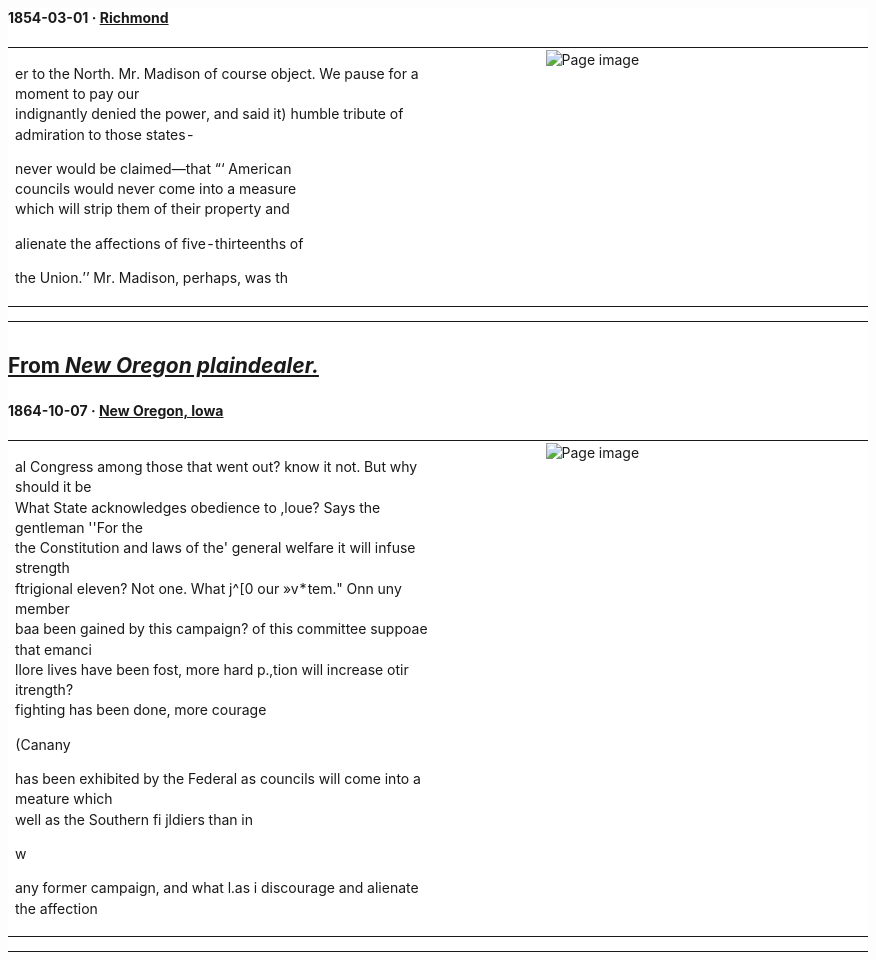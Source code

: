 #### 1854-03-01 &middot; [Richmond](http://dbpedia.org/resource/Richmond%2C_Virginia)

<table style="width: 100%;"><tr><td style="width: 50%">

  
er to the North. Mr. Madison of course object. We pause for a moment to pay our  
indignantly denied the power, and said it) humble tribute of admiration to those states-  
  
  
  
never would be claimed—that “‘ American  
councils would never come into a measure  
which will strip them of their property and  
  
alienate the affections of five-thirteenths of  
  
the Union.’’ Mr. Madison, perhaps, was th
</td><td style="width: 50%; max-height: 75%; margin: auto; display: block;">
<img alt="Page image" src="https://iiif.archive.org/image/iiif/2/sim_southern-literary-messenger_1854-03_20_3%2Fsim_southern-literary-messenger_1854-03_20_3_jp2.zip%2Fsim_southern-literary-messenger_1854-03_20_3_jp2%2Fsim_southern-literary-messenger_1854-03_20_3_0054.jp2/pct:7.624544349939247,77.52201761409127,73.8456865127582,10.588470776621296/600,/0/default.jpg"/>
</td>
</tr></table>

---

## [From _New Oregon plaindealer._](https://www.loc.gov/resource/sn87058042/1864-10-07/ed-1/?sp=1)

#### 1864-10-07 &middot; [New Oregon, Iowa](http://dbpedia.org/resource/New_Oregon_Township%2C_Howard_County%2C_Iowa)

<table style="width: 100%;"><tr><td style="width: 50%">

  
al Congress among those that went out? know it not. But why should it be  
What State acknowledges obedience to ,loue? Says the gentleman &#x27;&#x27;For the  
the Constitution and laws of the&#x27; general welfare it will infuse strength  
ftrigional eleven? Not one. What j^[0 our »v*tem.&quot; Onn uny member  
baa been gained by this campaign? of this committee suppoae that emanci­  
llore lives have been fost, more hard p.,tion will increase otir itrength?  
fighting has been done, more courage  
  
(Canany  
  
has been exhibited by the Federal as councils will come into a meature which  
well as the Southern fi jldiers than in  
  
w  
  
any former campaign, and what l.as i discourage and alienate the affection
</td><td style="width: 50%; max-height: 75%; margin: auto; display: block;">
<img alt="Page image" src="https://tile.loc.gov/image-services/iiif/service:ndnp:iahi:batch_iahi_dragonite_ver01:data:sn87058042:00279529340:1864100701:1045/pct:64.11211924821775,38.2034632034632,29.2449773169151,7.527657527657528/!600,600/0/default.jpg"/>
</td>
</tr></table>

---
